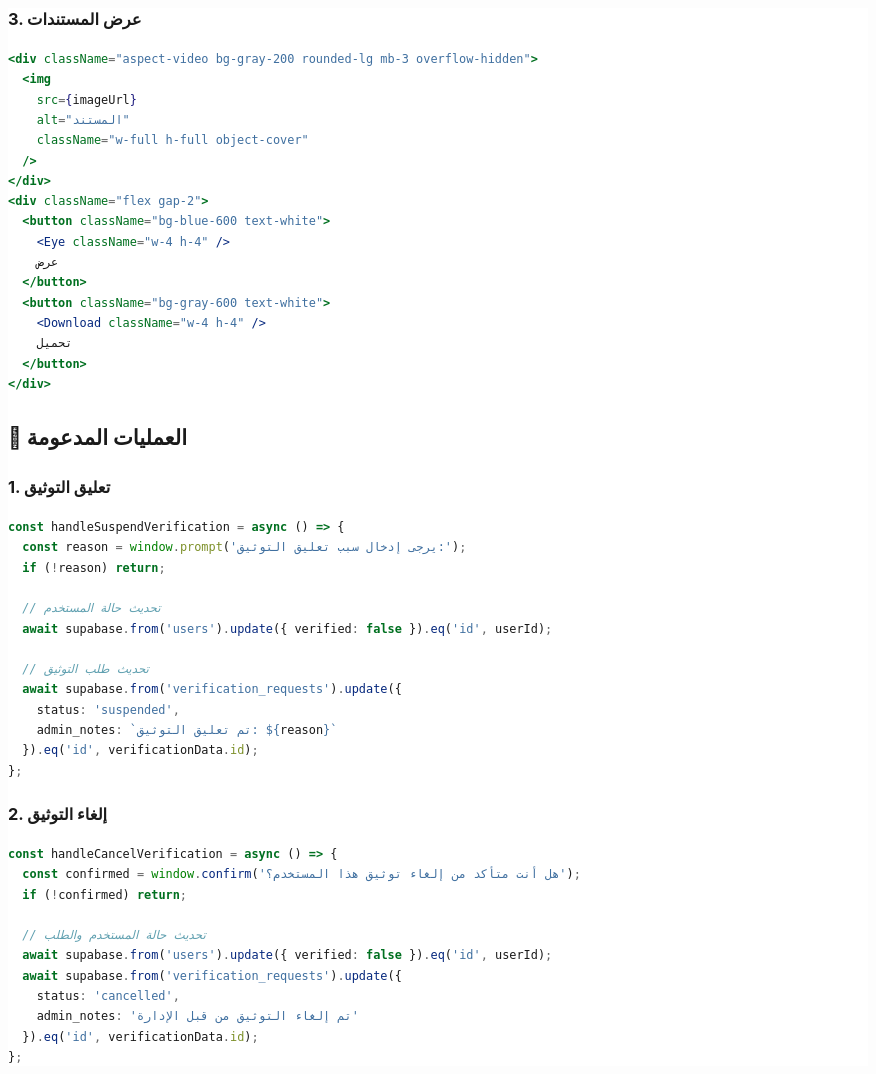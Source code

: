 ### 3. **عرض المستندات**
```jsx
<div className="aspect-video bg-gray-200 rounded-lg mb-3 overflow-hidden">
  <img 
    src={imageUrl} 
    alt="المستند"
    className="w-full h-full object-cover"
  />
</div>
<div className="flex gap-2">
  <button className="bg-blue-600 text-white">
    <Eye className="w-4 h-4" />
    عرض
  </button>
  <button className="bg-gray-600 text-white">
    <Download className="w-4 h-4" />
    تحميل
  </button>
</div>
```

## 🔄 العمليات المدعومة

### 1. **تعليق التوثيق**
```typescript
const handleSuspendVerification = async () => {
  const reason = window.prompt('يرجى إدخال سبب تعليق التوثيق:');
  if (!reason) return;

  // تحديث حالة المستخدم
  await supabase.from('users').update({ verified: false }).eq('id', userId);
  
  // تحديث طلب التوثيق
  await supabase.from('verification_requests').update({
    status: 'suspended',
    admin_notes: `تم تعليق التوثيق: ${reason}`
  }).eq('id', verificationData.id);
};
```

### 2. **إلغاء التوثيق**
```typescript
const handleCancelVerification = async () => {
  const confirmed = window.confirm('هل أنت متأكد من إلغاء توثيق هذا المستخدم؟');
  if (!confirmed) return;

  // تحديث حالة المستخدم والطلب
  await supabase.from('users').update({ verified: false }).eq('id', userId);
  await supabase.from('verification_requests').update({
    status: 'cancelled',
    admin_notes: 'تم إلغاء التوثيق من قبل الإدارة'
  }).eq('id', verificationData.id);
};
```
